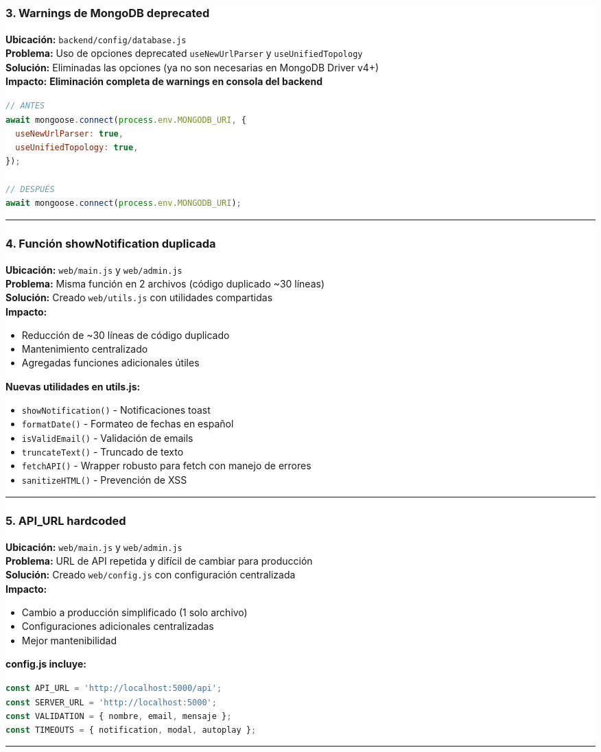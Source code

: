 ### 3. **Warnings de MongoDB deprecated**
**Ubicación:** `backend/config/database.js`  
**Problema:** Uso de opciones deprecated `useNewUrlParser` y `useUnifiedTopology`  
**Solución:** Eliminadas las opciones (ya no son necesarias en MongoDB Driver v4+)  
**Impacto:** **Eliminación completa de warnings en consola del backend**

```javascript
// ANTES
await mongoose.connect(process.env.MONGODB_URI, {
  useNewUrlParser: true,
  useUnifiedTopology: true,
});

// DESPUÉS
await mongoose.connect(process.env.MONGODB_URI);
```

---

### 4. **Función showNotification duplicada**
**Ubicación:** `web/main.js` y `web/admin.js`  
**Problema:** Misma función en 2 archivos (código duplicado ~30 líneas)  
**Solución:** Creado `web/utils.js` con utilidades compartidas  
**Impacto:** 
- Reducción de ~30 líneas de código duplicado
- Mantenimiento centralizado
- Agregadas funciones adicionales útiles

**Nuevas utilidades en utils.js:**
- `showNotification()` - Notificaciones toast
- `formatDate()` - Formateo de fechas en español
- `isValidEmail()` - Validación de emails
- `truncateText()` - Truncado de texto
- `fetchAPI()` - Wrapper robusto para fetch con manejo de errores
- `sanitizeHTML()` - Prevención de XSS

---

### 5. **API_URL hardcoded**
**Ubicación:** `web/main.js` y `web/admin.js`  
**Problema:** URL de API repetida y difícil de cambiar para producción  
**Solución:** Creado `web/config.js` con configuración centralizada  
**Impacto:**
- Cambio a producción simplificado (1 solo archivo)
- Configuraciones adicionales centralizadas
- Mejor mantenibilidad

**config.js incluye:**
```javascript
const API_URL = 'http://localhost:5000/api';
const SERVER_URL = 'http://localhost:5000';
const VALIDATION = { nombre, email, mensaje };
const TIMEOUTS = { notification, modal, autoplay };
```

---